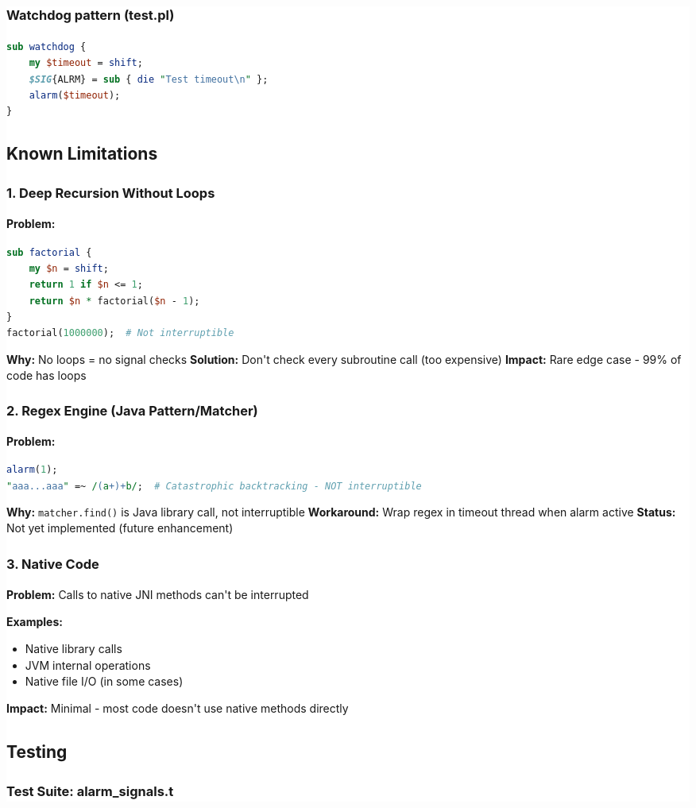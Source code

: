 ### Watchdog pattern (test.pl)
```perl
sub watchdog {
    my $timeout = shift;
    $SIG{ALRM} = sub { die "Test timeout\n" };
    alarm($timeout);
}
```

## Known Limitations

### 1. Deep Recursion Without Loops

**Problem:**
```perl
sub factorial {
    my $n = shift;
    return 1 if $n <= 1;
    return $n * factorial($n - 1);
}
factorial(1000000);  # Not interruptible
```

**Why:** No loops = no signal checks
**Solution:** Don't check every subroutine call (too expensive)
**Impact:** Rare edge case - 99% of code has loops

### 2. Regex Engine (Java Pattern/Matcher)

**Problem:**
```perl
alarm(1);
"aaa...aaa" =~ /(a+)+b/;  # Catastrophic backtracking - NOT interruptible
```

**Why:** `matcher.find()` is Java library call, not interruptible
**Workaround:** Wrap regex in timeout thread when alarm active
**Status:** Not yet implemented (future enhancement)

### 3. Native Code

**Problem:** Calls to native JNI methods can't be interrupted

**Examples:**
- Native library calls
- JVM internal operations
- Native file I/O (in some cases)

**Impact:** Minimal - most code doesn't use native methods directly

## Testing

### Test Suite: alarm_signals.t
